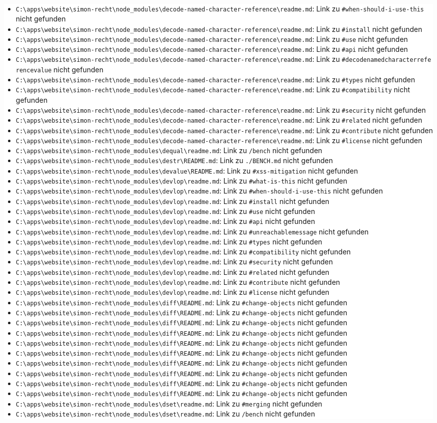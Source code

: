 - `C:\apps\website\simon-recht\node_modules\decode-named-character-reference\readme.md`: Link zu `#when-should-i-use-this` nicht gefunden
- `C:\apps\website\simon-recht\node_modules\decode-named-character-reference\readme.md`: Link zu `#install` nicht gefunden
- `C:\apps\website\simon-recht\node_modules\decode-named-character-reference\readme.md`: Link zu `#use` nicht gefunden
- `C:\apps\website\simon-recht\node_modules\decode-named-character-reference\readme.md`: Link zu `#api` nicht gefunden
- `C:\apps\website\simon-recht\node_modules\decode-named-character-reference\readme.md`: Link zu `#decodenamedcharacterreferencevalue` nicht gefunden
- `C:\apps\website\simon-recht\node_modules\decode-named-character-reference\readme.md`: Link zu `#types` nicht gefunden
- `C:\apps\website\simon-recht\node_modules\decode-named-character-reference\readme.md`: Link zu `#compatibility` nicht gefunden
- `C:\apps\website\simon-recht\node_modules\decode-named-character-reference\readme.md`: Link zu `#security` nicht gefunden
- `C:\apps\website\simon-recht\node_modules\decode-named-character-reference\readme.md`: Link zu `#related` nicht gefunden
- `C:\apps\website\simon-recht\node_modules\decode-named-character-reference\readme.md`: Link zu `#contribute` nicht gefunden
- `C:\apps\website\simon-recht\node_modules\decode-named-character-reference\readme.md`: Link zu `#license` nicht gefunden
- `C:\apps\website\simon-recht\node_modules\dequal\readme.md`: Link zu `/bench` nicht gefunden
- `C:\apps\website\simon-recht\node_modules\destr\README.md`: Link zu `./BENCH.md` nicht gefunden
- `C:\apps\website\simon-recht\node_modules\devalue\README.md`: Link zu `#xss-mitigation` nicht gefunden
- `C:\apps\website\simon-recht\node_modules\devlop\readme.md`: Link zu `#what-is-this` nicht gefunden
- `C:\apps\website\simon-recht\node_modules\devlop\readme.md`: Link zu `#when-should-i-use-this` nicht gefunden
- `C:\apps\website\simon-recht\node_modules\devlop\readme.md`: Link zu `#install` nicht gefunden
- `C:\apps\website\simon-recht\node_modules\devlop\readme.md`: Link zu `#use` nicht gefunden
- `C:\apps\website\simon-recht\node_modules\devlop\readme.md`: Link zu `#api` nicht gefunden
- `C:\apps\website\simon-recht\node_modules\devlop\readme.md`: Link zu `#unreachablemessage` nicht gefunden
- `C:\apps\website\simon-recht\node_modules\devlop\readme.md`: Link zu `#types` nicht gefunden
- `C:\apps\website\simon-recht\node_modules\devlop\readme.md`: Link zu `#compatibility` nicht gefunden
- `C:\apps\website\simon-recht\node_modules\devlop\readme.md`: Link zu `#security` nicht gefunden
- `C:\apps\website\simon-recht\node_modules\devlop\readme.md`: Link zu `#related` nicht gefunden
- `C:\apps\website\simon-recht\node_modules\devlop\readme.md`: Link zu `#contribute` nicht gefunden
- `C:\apps\website\simon-recht\node_modules\devlop\readme.md`: Link zu `#license` nicht gefunden
- `C:\apps\website\simon-recht\node_modules\diff\README.md`: Link zu `#change-objects` nicht gefunden
- `C:\apps\website\simon-recht\node_modules\diff\README.md`: Link zu `#change-objects` nicht gefunden
- `C:\apps\website\simon-recht\node_modules\diff\README.md`: Link zu `#change-objects` nicht gefunden
- `C:\apps\website\simon-recht\node_modules\diff\README.md`: Link zu `#change-objects` nicht gefunden
- `C:\apps\website\simon-recht\node_modules\diff\README.md`: Link zu `#change-objects` nicht gefunden
- `C:\apps\website\simon-recht\node_modules\diff\README.md`: Link zu `#change-objects` nicht gefunden
- `C:\apps\website\simon-recht\node_modules\diff\README.md`: Link zu `#change-objects` nicht gefunden
- `C:\apps\website\simon-recht\node_modules\diff\README.md`: Link zu `#change-objects` nicht gefunden
- `C:\apps\website\simon-recht\node_modules\diff\README.md`: Link zu `#change-objects` nicht gefunden
- `C:\apps\website\simon-recht\node_modules\diff\README.md`: Link zu `#change-objects` nicht gefunden
- `C:\apps\website\simon-recht\node_modules\dset\readme.md`: Link zu `#merging` nicht gefunden
- `C:\apps\website\simon-recht\node_modules\dset\readme.md`: Link zu `/bench` nicht gefunden